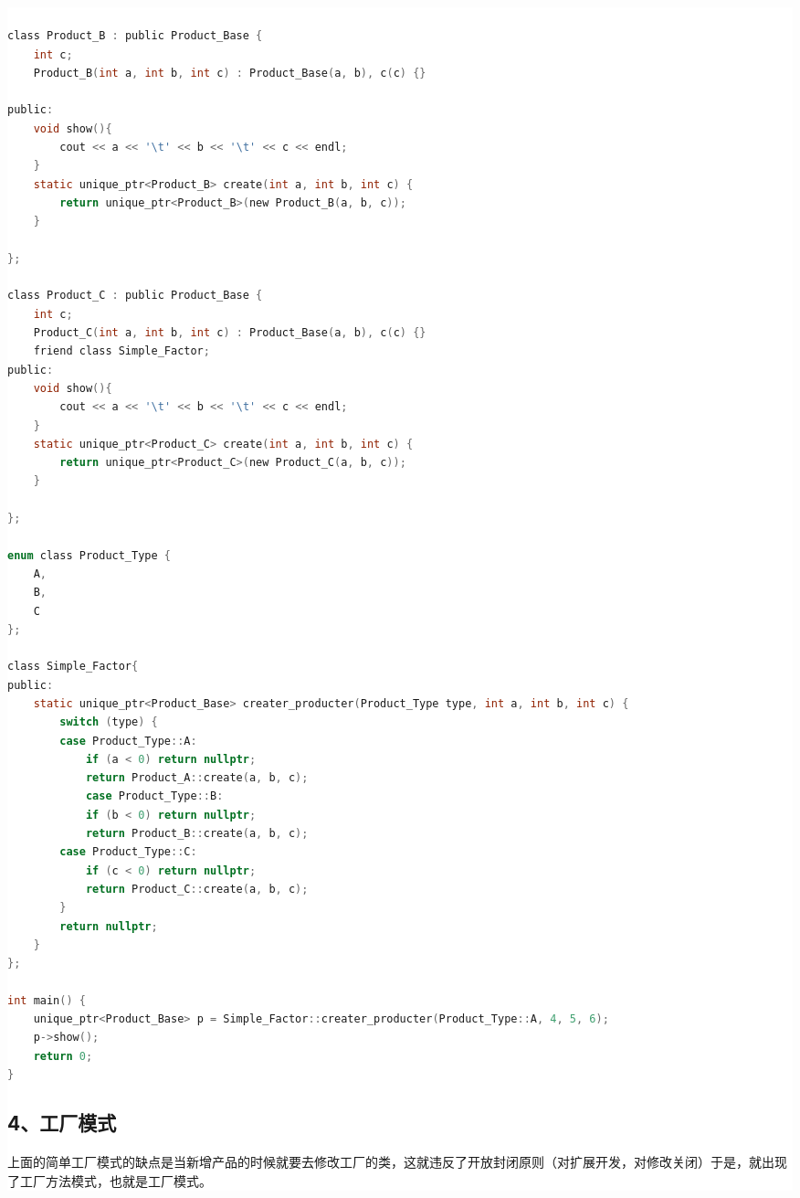 ~~~c

class Product_B : public Product_Base {
    int c;
    Product_B(int a, int b, int c) : Product_Base(a, b), c(c) {}
    
public:
    void show(){
        cout << a << '\t' << b << '\t' << c << endl;
    }
    static unique_ptr<Product_B> create(int a, int b, int c) {
        return unique_ptr<Product_B>(new Product_B(a, b, c));
    }

};

class Product_C : public Product_Base {
    int c;
    Product_C(int a, int b, int c) : Product_Base(a, b), c(c) {}
    friend class Simple_Factor;
public:
    void show(){
        cout << a << '\t' << b << '\t' << c << endl;
    }
    static unique_ptr<Product_C> create(int a, int b, int c) {
        return unique_ptr<Product_C>(new Product_C(a, b, c));
    }

};

enum class Product_Type {
    A,
    B,
    C
};

class Simple_Factor{
public:
    static unique_ptr<Product_Base> creater_producter(Product_Type type, int a, int b, int c) {
        switch (type) {
        case Product_Type::A:
            if (a < 0) return nullptr;
            return Product_A::create(a, b, c); 
            case Product_Type::B:
            if (b < 0) return nullptr;
            return Product_B::create(a, b, c);
        case Product_Type::C:
            if (c < 0) return nullptr;
            return Product_C::create(a, b, c);
        }
        return nullptr;
    }
};

int main() { 
    unique_ptr<Product_Base> p = Simple_Factor::creater_producter(Product_Type::A, 4, 5, 6);
    p->show();
    return 0; 
}
~~~
## 4、工厂模式
上面的简单工厂模式的缺点是当新增产品的时候就要去修改工厂的类，这就违反了开放封闭原则（对扩展开发，对修改关闭）于是，就出现了工厂方法模式，也就是工厂模式。
